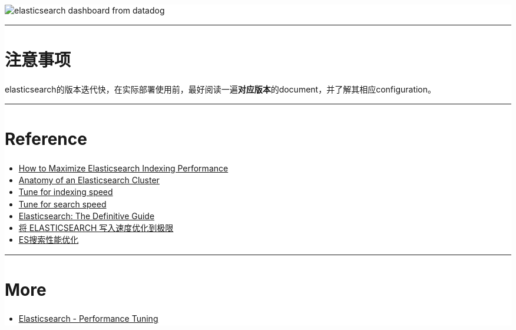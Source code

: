 ![elasticsearch dashboard from datadog](http://upload-images.jianshu.io/upload_images/2189341-05f049a2a96936a5.png)

----
# 注意事项
elasticsearch的版本迭代快，在实际部署使用前，最好阅读一遍**对应版本**的document，并了解其相应configuration。

----
# Reference
- [How to Maximize Elasticsearch Indexing Performance](https://qbox.io/blog/maximize-guide-elasticsearch-indexing-performance-part-1)
- [Anatomy of an Elasticsearch Cluster](https://blog.insightdatascience.com/anatomy-of-an-elasticsearch-cluster-part-i-7ac9a13b05db)
- [Tune for indexing speed](https://www.elastic.co/guide/en/elasticsearch/reference/5.6/tune-for-indexing-speed.html)
- [Tune for search speed](https://www.elastic.co/guide/en/elasticsearch/reference/5.6/tune-for-search-speed.html)
- [Elasticsearch: The Definitive Guide](https://www.elastic.co/guide/en/elasticsearch/guide/2.x/index.html)
- [将 ELASTICSEARCH 写入速度优化到极限](https://www.easyice.cn/archives/207)
- [ES搜索性能优化](http://blog.csdn.net/zhuzhuba008/article/details/77712263)

----
# More
- [Elasticsearch - Performance Tuning](https://oxnz.github.io/2016/11/30/elasticsearch-performance/)

